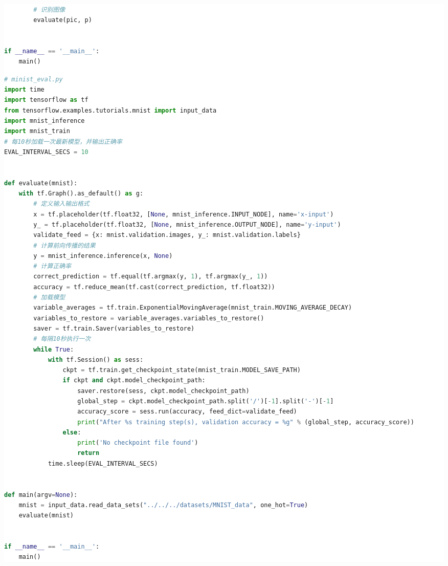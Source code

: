 ```python
        # 识别图像
        evaluate(pic, p)


if __name__ == '__main__':
    main()

```

```python
# minist_eval.py
import time
import tensorflow as tf
from tensorflow.examples.tutorials.mnist import input_data
import mnist_inference
import mnist_train
# 每10秒加载一次最新模型，并输出正确率
EVAL_INTERVAL_SECS = 10


def evaluate(mnist):
    with tf.Graph().as_default() as g:
        # 定义输入输出格式
        x = tf.placeholder(tf.float32, [None, mnist_inference.INPUT_NODE], name='x-input')
        y_ = tf.placeholder(tf.float32, [None, mnist_inference.OUTPUT_NODE], name='y-input')
        validate_feed = {x: mnist.validation.images, y_: mnist.validation.labels}
        # 计算前向传播的结果
        y = mnist_inference.inference(x, None)
        # 计算正确率
        correct_prediction = tf.equal(tf.argmax(y, 1), tf.argmax(y_, 1))
        accuracy = tf.reduce_mean(tf.cast(correct_prediction, tf.float32))
        # 加载模型
        variable_averages = tf.train.ExponentialMovingAverage(mnist_train.MOVING_AVERAGE_DECAY)
        variables_to_restore = variable_averages.variables_to_restore()
        saver = tf.train.Saver(variables_to_restore)
        # 每隔10秒执行一次
        while True:
            with tf.Session() as sess:
                ckpt = tf.train.get_checkpoint_state(mnist_train.MODEL_SAVE_PATH)
                if ckpt and ckpt.model_checkpoint_path:
                    saver.restore(sess, ckpt.model_checkpoint_path)
                    global_step = ckpt.model_checkpoint_path.split('/')[-1].split('-')[-1]
                    accuracy_score = sess.run(accuracy, feed_dict=validate_feed)
                    print("After %s training step(s), validation accuracy = %g" % (global_step, accuracy_score))
                else:
                    print('No checkpoint file found')
                    return
            time.sleep(EVAL_INTERVAL_SECS)


def main(argv=None):
    mnist = input_data.read_data_sets("../../../datasets/MNIST_data", one_hot=True)
    evaluate(mnist)


if __name__ == '__main__':
    main()

```
